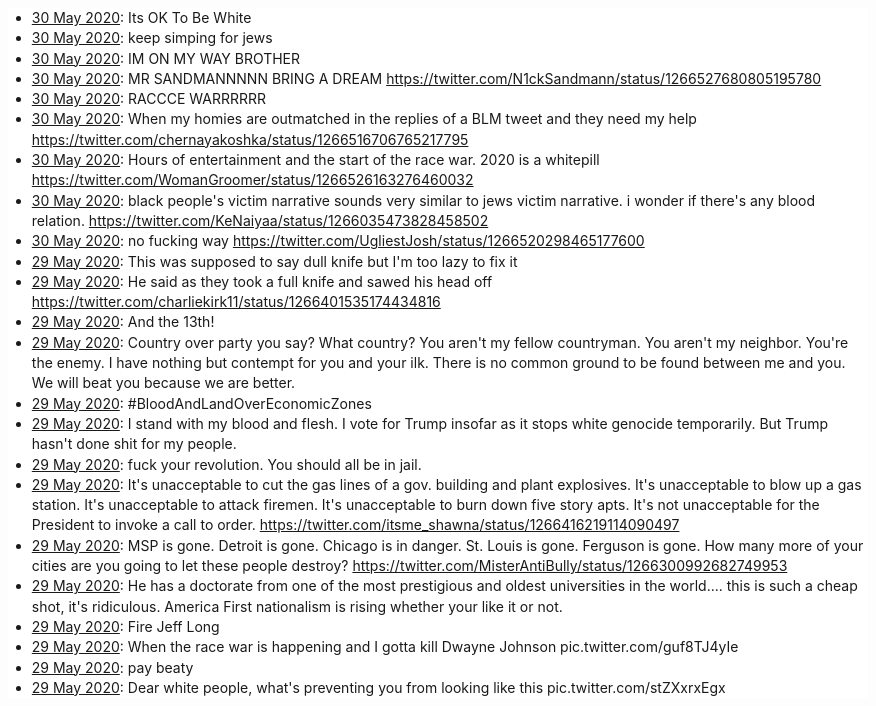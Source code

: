 * [30 May 2020](https://web.archive.org/web/20200530090828/https://twitter.com/KansasZoomer/status/1266580620563689472): Its OK To Be White 
* [30 May 2020](https://web.archive.org/web/20200530050029/https://twitter.com/KansasZoomer/status/1266578237502693376): keep simping for jews 
* [30 May 2020](https://web.archive.org/web/20200530013016/https://twitter.com/KansasZoomer/status/1266529229480562690): IM ON MY WAY BROTHER 
* [30 May 2020](https://web.archive.org/web/20200530062903/https://twitter.com/KansasZoomer/status/1266528943143817218): MR SANDMANNNNN BRING A DREAM https://twitter.com/N1ckSandmann/status/1266527680805195780 
* [30 May 2020](https://web.archive.org/web/20200530055434/https://twitter.com/KansasZoomer/status/1266528235111747586): RACCCE WARRRRRR 
* [30 May 2020](https://web.archive.org/web/20200530004432/https://twitter.com/KansasZoomer/status/1266527819242274816): When my homies are outmatched in the replies of a BLM tweet and they need my help https://twitter.com/chernayakoshka/status/1266516706765217795 
* [30 May 2020](https://web.archive.org/web/20200531003938/https://twitter.com/KansasZoomer/status/1266526489945812994): Hours of entertainment and the start of the race war. 2020 is a whitepill https://twitter.com/WomanGroomer/status/1266526163276460032 
* [30 May 2020](https://web.archive.org/web/20200530021455/https://twitter.com/KansasZoomer/status/1266525453243858947): black people's victim narrative sounds very similar to jews victim narrative. i wonder if there's any blood relation. https://twitter.com/KeNaiyaa/status/1266035473828458502 
* [30 May 2020](https://web.archive.org/web/20200530081347/https://twitter.com/KansasZoomer/status/1266524128040927235): no fucking way https://twitter.com/UgliestJosh/status/1266520298465177600 
* [29 May 2020](https://web.archive.org/web/20200530170800/https://twitter.com/KansasZoomer/status/1266505281980284928): This was supposed to say dull knife but I'm too lazy to fix it 
* [29 May 2020](https://web.archive.org/web/20200530170800/https://twitter.com/KansasZoomer/status/1266505281980284928): He said as they took a full knife and sawed his head off https://twitter.com/charliekirk11/status/1266401535174434816 
* [29 May 2020](https://web.archive.org/web/20200530042604/https://twitter.com/KansasZoomer/status/1266450235229954048): And the 13th! 
* [29 May 2020](https://web.archive.org/web/20200530040616/https://twitter.com/KansasZoomer/status/1266427854679613443): Country over party you say? What country? You aren't my fellow countryman. You aren't my neighbor. You're the enemy. I have nothing but contempt for you and your ilk. There is no common ground to be found between me and you. We will beat you because we are better. 
* [29 May 2020](https://web.archive.org/web/20200530015025/https://twitter.com/KansasZoomer/status/1266426903117914118): #BloodAndLandOverEconomicZones 
* [29 May 2020](https://web.archive.org/web/20200530015025/https://twitter.com/KansasZoomer/status/1266426903117914118): I stand with my blood and flesh. I vote for Trump insofar as it stops white genocide temporarily. But Trump hasn't done shit for my people. 
* [29 May 2020](https://web.archive.org/web/20200529221713/https://twitter.com/KansasZoomer/status/1266426176823865351): fuck your revolution. You should all be in jail. 
* [29 May 2020](https://web.archive.org/web/20200529221713/https://twitter.com/KansasZoomer/status/1266426176823865351): It's unacceptable to cut the gas lines of a gov. building and plant explosives. It's unacceptable to blow up a gas station. It's unacceptable to attack firemen. It's unacceptable to burn down five story apts. It's not unacceptable for the President to invoke a call to order. https://twitter.com/itsme_shawna/status/1266416219114090497 
* [29 May 2020](https://web.archive.org/web/20200529231855/https://twitter.com/KansasZoomer/status/1266425318170136577): MSP is gone. Detroit is gone. Chicago is in danger. St. Louis is gone. Ferguson is gone.   How many more of your cities are you going to let these people destroy? https://twitter.com/MisterAntiBully/status/1266300992682749953 
* [29 May 2020](https://web.archive.org/web/20200529195627/https://twitter.com/KansasZoomer/status/1266424920424288272): He has a doctorate from one of the most prestigious and oldest universities in the world.... this is such a cheap shot, it's ridiculous. America First nationalism is rising whether your like it or not. 
* [29 May 2020](https://web.archive.org/web/20200529205609/https://twitter.com/KansasZoomer/status/1266424644191559682): Fire Jeff Long 
* [29 May 2020](https://web.archive.org/web/20200530072057/https://twitter.com/KansasZoomer/status/1266407378175614976): When the race war is happening and I gotta kill Dwayne Johnson pic.twitter.com/guf8TJ4yIe 
* [29 May 2020](https://web.archive.org/web/20200529211409/https://twitter.com/KansasZoomer/status/1266391413211762688): pay beaty 
* [29 May 2020](https://web.archive.org/web/20200529204420/https://twitter.com/KansasZoomer/status/1266381044690927616): Dear white people, what's preventing you from looking like this pic.twitter.com/stZXxrxEgx 
